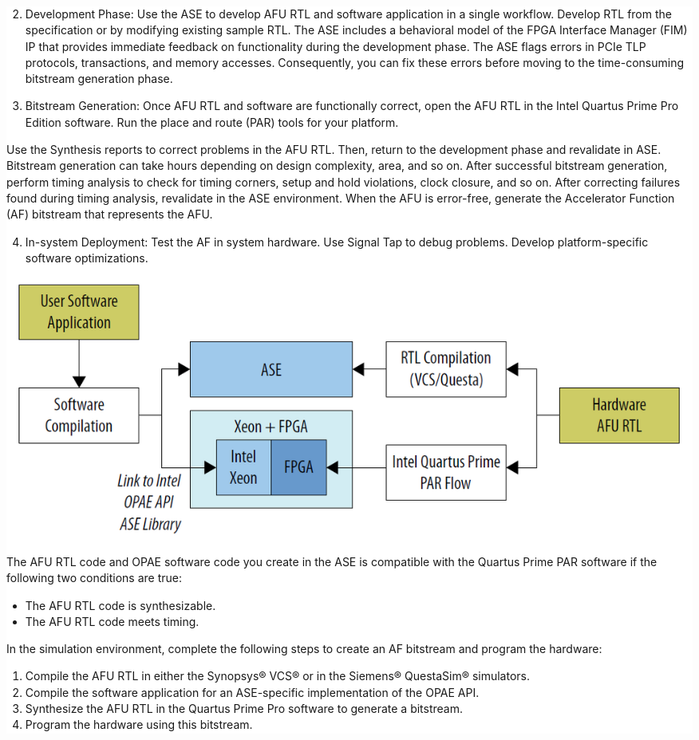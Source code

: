 2. Development Phase: Use the ASE to develop AFU RTL and software application in a single workflow. Develop RTL from the specification or by modifying existing sample RTL. The ASE includes a behavioral model of the FPGA Interface Manager (FIM) IP that provides immediate feedback on functionality during the development phase. The ASE flags errors in PCIe TLP protocols, transactions, and memory accesses. Consequently, you can fix these errors before moving to the time-consuming bitstream generation phase.

3. Bitstream Generation: Once AFU RTL and software are functionally correct, open the AFU RTL in the Intel Quartus Prime Pro Edition software. Run the place and route (PAR) tools for your platform.

  Use the Synthesis reports to correct problems in the AFU RTL. Then, return to the development phase and revalidate in ASE.
  Bitstream generation can take hours depending on design complexity, area, and so on. After successful bitstream generation,
  perform timing analysis to check for timing corners, setup and hold violations, clock closure, and so on. After correcting
  failures found during timing analysis, revalidate in the ASE environment. When the AFU is error-free, generate the Accelerator
  Function (AF) bitstream that represents the AFU.

4. In-system Deployment: Test the AF in system hardware. Use Signal Tap to debug problems. Develop platform-specific software optimizations.

![](/ofs-2025.1-1/hw/common/user_guides/afu_dev/ug_dev_afu_sim_env/images/portability_rev1.png)

The AFU RTL code and OPAE software code you create in the ASE is compatible with the Quartus Prime PAR software if the following two conditions are true:

* The AFU RTL code is synthesizable.
* The AFU RTL code meets timing.

In the simulation environment, complete the following steps to create an AF bitstream and program the hardware:
1. Compile the AFU RTL in either the Synopsys® VCS® or in the Siemens® QuestaSim® simulators.
2. Compile the software application for an ASE-specific implementation of the OPAE API.
3. Synthesize the AFU RTL in the Quartus Prime Pro software to generate a bitstream.
4. Program the hardware using this bitstream.
